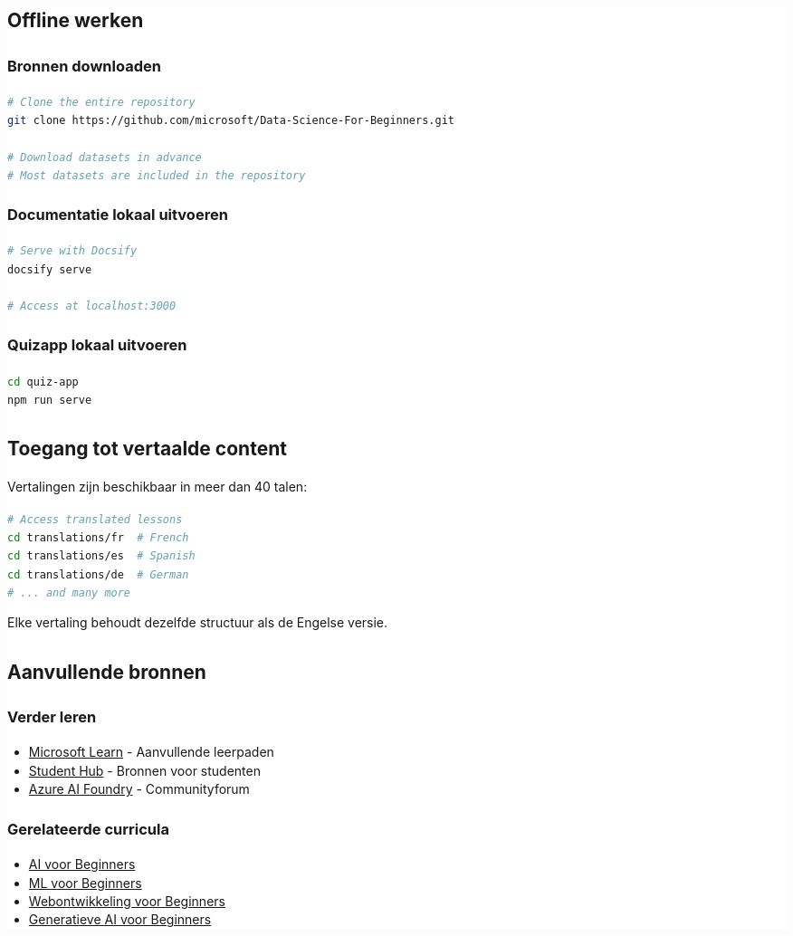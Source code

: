 ## Offline werken

### Bronnen downloaden

```bash
# Clone the entire repository
git clone https://github.com/microsoft/Data-Science-For-Beginners.git

# Download datasets in advance
# Most datasets are included in the repository
```

### Documentatie lokaal uitvoeren

```bash
# Serve with Docsify
docsify serve

# Access at localhost:3000
```

### Quizapp lokaal uitvoeren

```bash
cd quiz-app
npm run serve
```

## Toegang tot vertaalde content

Vertalingen zijn beschikbaar in meer dan 40 talen:

```bash
# Access translated lessons
cd translations/fr  # French
cd translations/es  # Spanish
cd translations/de  # German
# ... and many more
```

Elke vertaling behoudt dezelfde structuur als de Engelse versie.

## Aanvullende bronnen

### Verder leren

- [Microsoft Learn](https://docs.microsoft.com/learn/) - Aanvullende leerpaden
- [Student Hub](https://docs.microsoft.com/learn/student-hub) - Bronnen voor studenten
- [Azure AI Foundry](https://aka.ms/foundry/forum) - Communityforum

### Gerelateerde curricula

- [AI voor Beginners](https://aka.ms/ai-beginners)
- [ML voor Beginners](https://aka.ms/ml-beginners)
- [Webontwikkeling voor Beginners](https://aka.ms/webdev-beginners)
- [Generatieve AI voor Beginners](https://aka.ms/genai-beginners)
